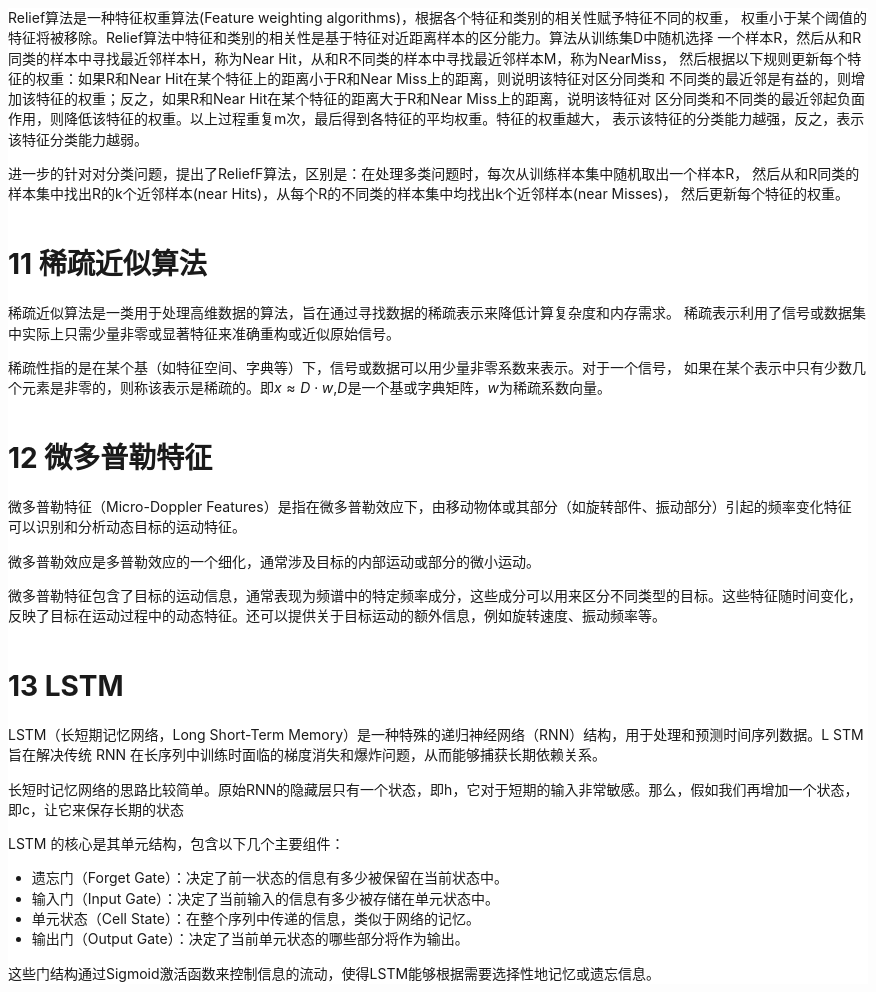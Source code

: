Relief算法是一种特征权重算法(Feature weighting algorithms)，根据各个特征和类别的相关性赋予特征不同的权重，
权重小于某个阈值的特征将被移除。Relief算法中特征和类别的相关性是基于特征对近距离样本的区分能力。算法从训练集D中随机选择
一个样本R，然后从和R同类的样本中寻找最近邻样本H，称为Near Hit，从和R不同类的样本中寻找最近邻样本M，称为NearMiss，
然后根据以下规则更新每个特征的权重：如果R和Near Hit在某个特征上的距离小于R和Near Miss上的距离，则说明该特征对区分同类和
不同类的最近邻是有益的，则增加该特征的权重；反之，如果R和Near Hit在某个特征的距离大于R和Near Miss上的距离，说明该特征对
区分同类和不同类的最近邻起负面作用，则降低该特征的权重。以上过程重复m次，最后得到各特征的平均权重。特征的权重越大，
表示该特征的分类能力越强，反之，表示该特征分类能力越弱。

进一步的针对对分类问题，提出了ReliefF算法，区别是：在处理多类问题时，每次从训练样本集中随机取出一个样本R，
然后从和R同类的样本集中找出R的k个近邻样本(near Hits)，从每个R的不同类的样本集中均找出k个近邻样本(near Misses)，
然后更新每个特征的权重。

# 11 稀疏近似算法

稀疏近似算法是一类用于处理高维数据的算法，旨在通过寻找数据的稀疏表示来降低计算复杂度和内存需求。
稀疏表示利用了信号或数据集中实际上只需少量非零或显著特征来准确重构或近似原始信号。


稀疏性指的是在某个基（如特征空间、字典等）下，信号或数据可以用少量非零系数来表示。对于一个信号，
如果在某个表示中只有少数几个元素是非零的，则称该表示是稀疏的。即$x\approx D\cdot w$,$D$是一个基或字典矩阵，$w$为稀疏系数向量。

# 12 微多普勒特征

微多普勒特征（Micro-Doppler Features）是指在微多普勒效应下，由移动物体或其部分（如旋转部件、振动部分）引起的频率变化特征
可以识别和分析动态目标的运动特征。

微多普勒效应是多普勒效应的一个细化，通常涉及目标的内部运动或部分的微小运动。

微多普勒特征包含了目标的运动信息，通常表现为频谱中的特定频率成分，这些成分可以用来区分不同类型的目标。这些特征随时间变化，
反映了目标在运动过程中的动态特征。还可以提供关于目标运动的额外信息，例如旋转速度、振动频率等。

# 13 LSTM

LSTM（长短期记忆网络，Long Short-Term Memory）是一种特殊的递归神经网络（RNN）结构，用于处理和预测时间序列数据。L
STM 旨在解决传统 RNN 在长序列中训练时面临的梯度消失和爆炸问题，从而能够捕获长期依赖关系。

长短时记忆网络的思路比较简单。原始RNN的隐藏层只有一个状态，即h，它对于短期的输入非常敏感。那么，假如我们再增加一个状态，
即c，让它来保存长期的状态

LSTM 的核心是其单元结构，包含以下几个主要组件：

- 遗忘门（Forget Gate）：决定了前一状态的信息有多少被保留在当前状态中。
- 输入门（Input Gate）：决定了当前输入的信息有多少被存储在单元状态中。
- 单元状态（Cell State）：在整个序列中传递的信息，类似于网络的记忆。
- 输出门（Output Gate）：决定了当前单元状态的哪些部分将作为输出。

这些门结构通过Sigmoid激活函数来控制信息的流动，使得LSTM能够根据需要选择性地记忆或遗忘信息。